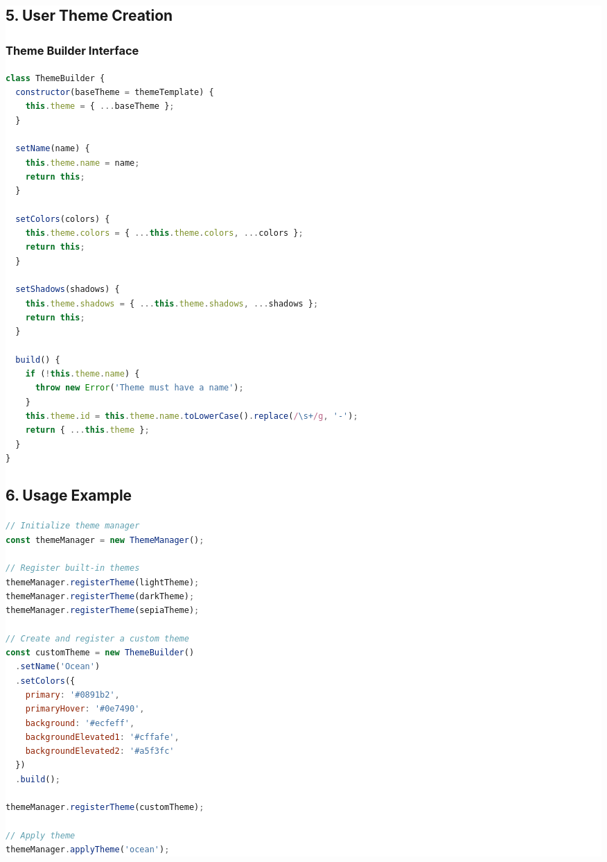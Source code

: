 ## 5. User Theme Creation

### Theme Builder Interface
```javascript
class ThemeBuilder {
  constructor(baseTheme = themeTemplate) {
    this.theme = { ...baseTheme };
  }
  
  setName(name) {
    this.theme.name = name;
    return this;
  }
  
  setColors(colors) {
    this.theme.colors = { ...this.theme.colors, ...colors };
    return this;
  }
  
  setShadows(shadows) {
    this.theme.shadows = { ...this.theme.shadows, ...shadows };
    return this;
  }
  
  build() {
    if (!this.theme.name) {
      throw new Error('Theme must have a name');
    }
    this.theme.id = this.theme.name.toLowerCase().replace(/\s+/g, '-');
    return { ...this.theme };
  }
}
```

## 6. Usage Example

```javascript
// Initialize theme manager
const themeManager = new ThemeManager();

// Register built-in themes
themeManager.registerTheme(lightTheme);
themeManager.registerTheme(darkTheme);
themeManager.registerTheme(sepiaTheme);

// Create and register a custom theme
const customTheme = new ThemeBuilder()
  .setName('Ocean')
  .setColors({
    primary: '#0891b2',
    primaryHover: '#0e7490',
    background: '#ecfeff',
    backgroundElevated1: '#cffafe',
    backgroundElevated2: '#a5f3fc'
  })
  .build();

themeManager.registerTheme(customTheme);

// Apply theme
themeManager.applyTheme('ocean');
```
